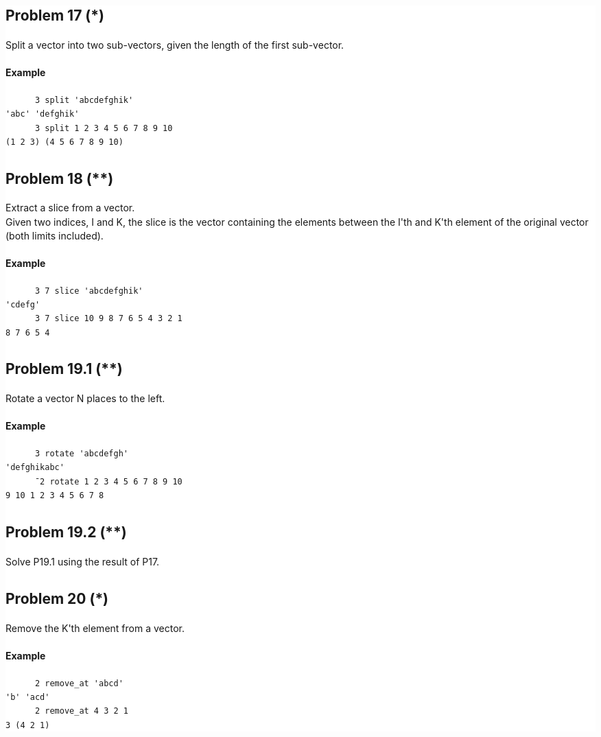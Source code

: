 ## Problem 17 (*)

Split a vector into two sub-vectors, given the length of the first sub-vector.

#### Example
```
      3 split 'abcdefghik'
'abc' 'defghik'
      3 split 1 2 3 4 5 6 7 8 9 10
(1 2 3) (4 5 6 7 8 9 10)
```

## Problem 18 (**)

Extract a slice from a vector. <br>
Given two indices, I and K, the slice is the vector containing the elements between the I'th and K'th element of the original vector (both limits included).

#### Example
```
      3 7 slice 'abcdefghik'
'cdefg'
      3 7 slice 10 9 8 7 6 5 4 3 2 1
8 7 6 5 4
```

## Problem 19.1 (**)

Rotate a vector N places to the left.

#### Example
```
      3 rotate 'abcdefgh'
'defghikabc'
      ¯2 rotate 1 2 3 4 5 6 7 8 9 10
9 10 1 2 3 4 5 6 7 8
```
## Problem 19.2 (**)

Solve P19.1 using the result of P17.

## Problem 20 (*)

Remove the K'th element from a vector.

#### Example
```
      2 remove_at 'abcd'
'b' 'acd'
      2 remove_at 4 3 2 1
3 (4 2 1)
```
